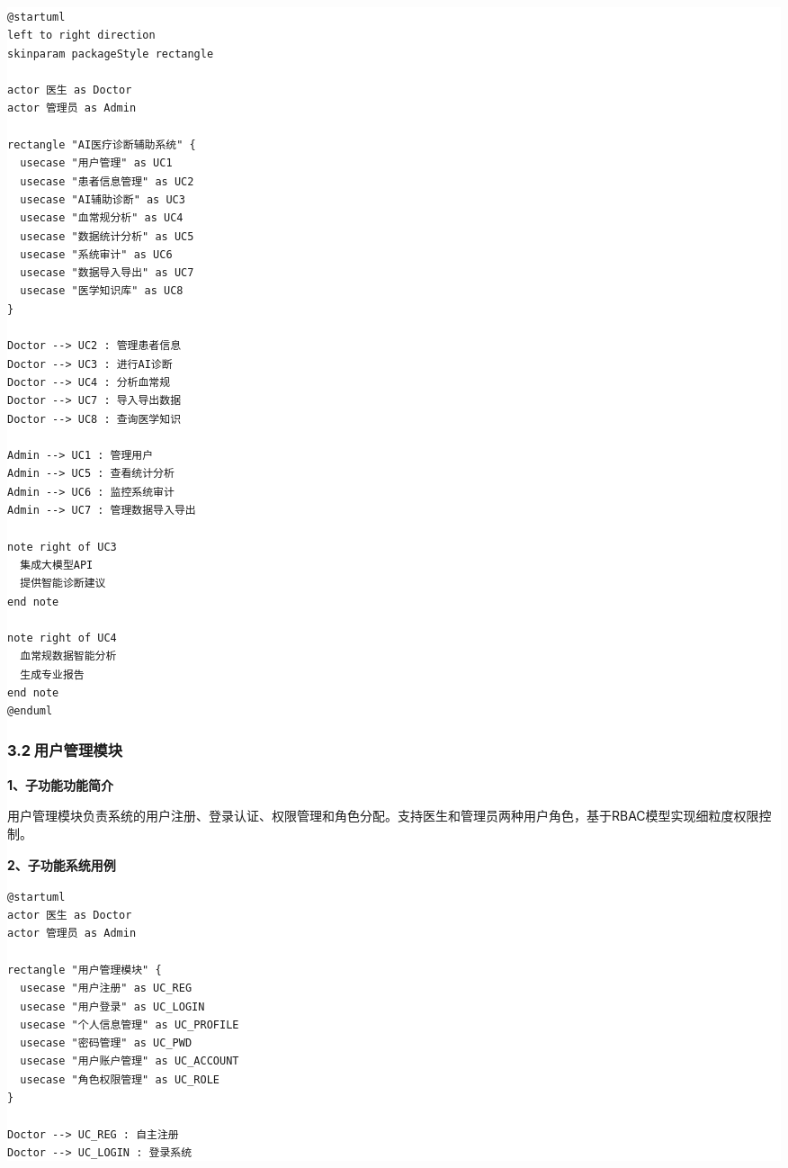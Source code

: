 ```plantuml
@startuml
left to right direction
skinparam packageStyle rectangle

actor 医生 as Doctor
actor 管理员 as Admin

rectangle "AI医疗诊断辅助系统" {
  usecase "用户管理" as UC1
  usecase "患者信息管理" as UC2
  usecase "AI辅助诊断" as UC3
  usecase "血常规分析" as UC4
  usecase "数据统计分析" as UC5
  usecase "系统审计" as UC6
  usecase "数据导入导出" as UC7
  usecase "医学知识库" as UC8
}

Doctor --> UC2 : 管理患者信息
Doctor --> UC3 : 进行AI诊断
Doctor --> UC4 : 分析血常规
Doctor --> UC7 : 导入导出数据
Doctor --> UC8 : 查询医学知识

Admin --> UC1 : 管理用户
Admin --> UC5 : 查看统计分析
Admin --> UC6 : 监控系统审计
Admin --> UC7 : 管理数据导入导出

note right of UC3
  集成大模型API
  提供智能诊断建议
end note

note right of UC4
  血常规数据智能分析
  生成专业报告
end note
@enduml
```

### 3.2 用户管理模块

**1、子功能功能简介**

用户管理模块负责系统的用户注册、登录认证、权限管理和角色分配。支持医生和管理员两种用户角色，基于RBAC模型实现细粒度权限控制。

**2、子功能系统用例**

```plantuml
@startuml
actor 医生 as Doctor
actor 管理员 as Admin

rectangle "用户管理模块" {
  usecase "用户注册" as UC_REG
  usecase "用户登录" as UC_LOGIN
  usecase "个人信息管理" as UC_PROFILE
  usecase "密码管理" as UC_PWD
  usecase "用户账户管理" as UC_ACCOUNT
  usecase "角色权限管理" as UC_ROLE
}

Doctor --> UC_REG : 自主注册
Doctor --> UC_LOGIN : 登录系统
```